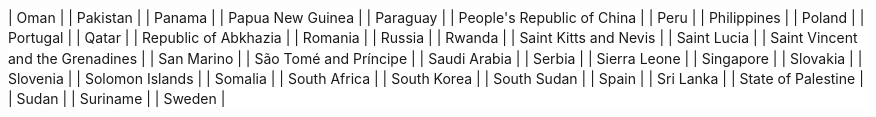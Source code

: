 | Oman                             |
| Pakistan                         |
| Panama                           |
| Papua New Guinea                 |
| Paraguay                         |
| People's Republic of China       |
| Peru                             |
| Philippines                      |
| Poland                           |
| Portugal                         |
| Qatar                            |
| Republic of Abkhazia             |
| Romania                          |
| Russia                           |
| Rwanda                           |
| Saint Kitts and Nevis            |
| Saint Lucia                      |
| Saint Vincent and the Grenadines |
| San Marino                       |
| São Tomé and Príncipe            |
| Saudi Arabia                     |
| Serbia                           |
| Sierra Leone                     |
| Singapore                        |
| Slovakia                         |
| Slovenia                         |
| Solomon Islands                  |
| Somalia                          |
| South Africa                     |
| South Korea                      |
| South Sudan                      |
| Spain                            |
| Sri Lanka                        |
| State of Palestine               |
| Sudan                            |
| Suriname                         |
| Sweden                           |